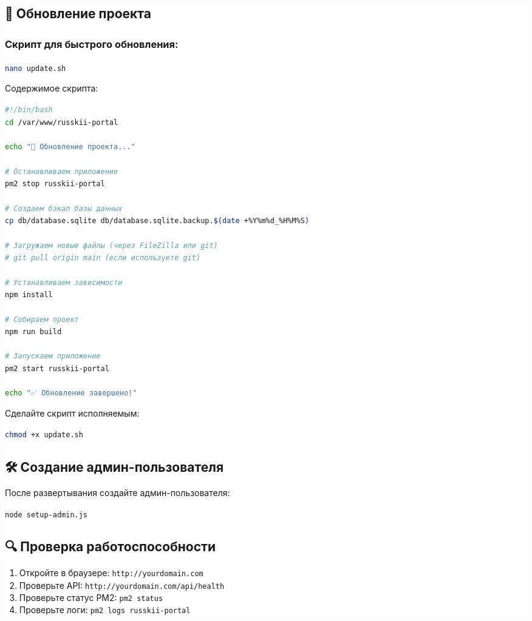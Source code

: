 ## 🔄 Обновление проекта

### Скрипт для быстрого обновления:
```bash
nano update.sh
```

Содержимое скрипта:
```bash
#!/bin/bash
cd /var/www/russkii-portal

echo "🔄 Обновление проекта..."

# Останавливаем приложение
pm2 stop russkii-portal

# Создаем бэкап базы данных
cp db/database.sqlite db/database.sqlite.backup.$(date +%Y%m%d_%H%M%S)

# Загружаем новые файлы (через FileZilla или git)
# git pull origin main (если используете git)

# Устанавливаем зависимости
npm install

# Собираем проект
npm run build

# Запускаем приложение
pm2 start russkii-portal

echo "✅ Обновление завершено!"
```

Сделайте скрипт исполняемым:
```bash
chmod +x update.sh
```

## 🛠️ Создание админ-пользователя

После развертывания создайте админ-пользователя:
```bash
node setup-admin.js
```

## 🔍 Проверка работоспособности

1. Откройте в браузере: `http://yourdomain.com`
2. Проверьте API: `http://yourdomain.com/api/health`
3. Проверьте статус PM2: `pm2 status`
4. Проверьте логи: `pm2 logs russkii-portal`

